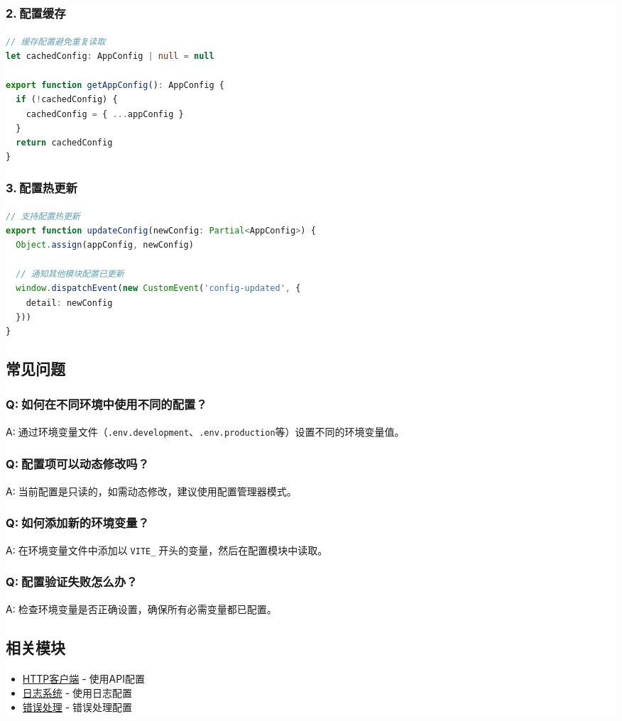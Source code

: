 ### 2. 配置缓存

```typescript
// 缓存配置避免重复读取
let cachedConfig: AppConfig | null = null

export function getAppConfig(): AppConfig {
  if (!cachedConfig) {
    cachedConfig = { ...appConfig }
  }
  return cachedConfig
}
```

### 3. 配置热更新

```typescript
// 支持配置热更新
export function updateConfig(newConfig: Partial<AppConfig>) {
  Object.assign(appConfig, newConfig)
  
  // 通知其他模块配置已更新
  window.dispatchEvent(new CustomEvent('config-updated', {
    detail: newConfig
  }))
}
```

## 常见问题

### Q: 如何在不同环境中使用不同的配置？
A: 通过环境变量文件（`.env.development`、`.env.production`等）设置不同的环境变量值。

### Q: 配置项可以动态修改吗？
A: 当前配置是只读的，如需动态修改，建议使用配置管理器模式。

### Q: 如何添加新的环境变量？
A: 在环境变量文件中添加以 `VITE_` 开头的变量，然后在配置模块中读取。

### Q: 配置验证失败怎么办？
A: 检查环境变量是否正确设置，确保所有必需变量都已配置。

## 相关模块

- [HTTP客户端](./http.md) - 使用API配置
- [日志系统](./logger.md) - 使用日志配置
- [错误处理](./error.md) - 错误处理配置
